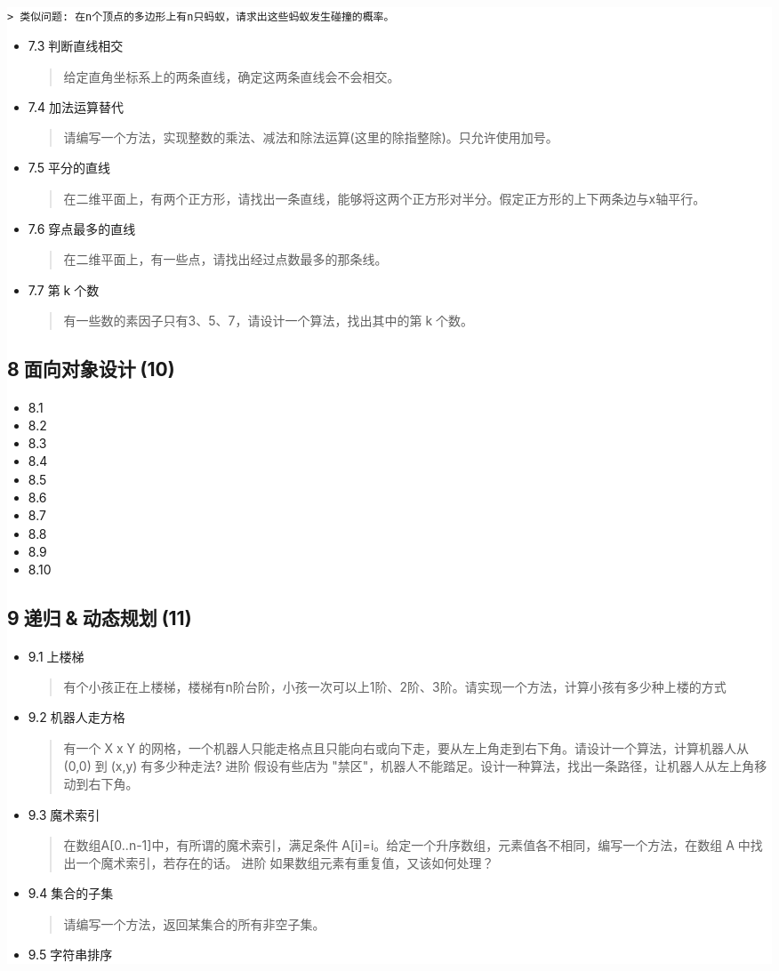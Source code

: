     > 类似问题: 在n个顶点的多边形上有n只蚂蚁，请求出这些蚂蚁发生碰撞的概率。

- 7.3 判断直线相交

    > 给定直角坐标系上的两条直线，确定这两条直线会不会相交。

- 7.4 加法运算替代

    > 请编写一个方法，实现整数的乘法、减法和除法运算(这里的除指整除)。只允许使用加号。

- 7.5 平分的直线

    > 在二维平面上，有两个正方形，请找出一条直线，能够将这两个正方形对半分。假定正方形的上下两条边与x轴平行。

- 7.6 穿点最多的直线

    > 在二维平面上，有一些点，请找出经过点数最多的那条线。

- 7.7 第 k 个数

    > 有一些数的素因子只有3、5、7，请设计一个算法，找出其中的第 k 个数。

## 8 面向对象设计 (10)

- 8.1
- 8.2
- 8.3
- 8.4
- 8.5
- 8.6
- 8.7
- 8.8
- 8.9
- 8.10

## 9 递归 & 动态规划 (11)

- 9.1 上楼梯

    > 有个小孩正在上楼梯，楼梯有n阶台阶，小孩一次可以上1阶、2阶、3阶。请实现一个方法，计算小孩有多少种上楼的方式

- 9.2 机器人走方格 

    > 有一个 X x Y 的网格，一个机器人只能走格点且只能向右或向下走，要从左上角走到右下角。请设计一个算法，计算机器人从 (0,0) 到 (x,y) 有多少种走法?
    进阶
    假设有些店为 "禁区"，机器人不能踏足。设计一种算法，找出一条路径，让机器人从左上角移动到右下角。

- 9.3 魔术索引 

    > 在数组A[0..n-1]中，有所谓的魔术索引，满足条件 A[i]=i。给定一个升序数组，元素值各不相同，编写一个方法，在数组 A 中找出一个魔术索引，若存在的话。
    进阶
    如果数组元素有重复值，又该如何处理？

- 9.4 集合的子集

    > 请编写一个方法，返回某集合的所有非空子集。

- 9.5 字符串排序
